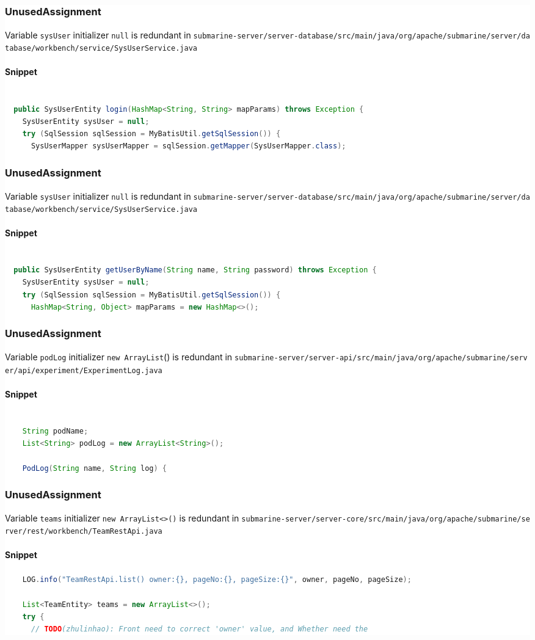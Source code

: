 ### UnusedAssignment
Variable `sysUser` initializer `null` is redundant
in `submarine-server/server-database/src/main/java/org/apache/submarine/server/database/workbench/service/SysUserService.java`
#### Snippet
```java

  public SysUserEntity login(HashMap<String, String> mapParams) throws Exception {
    SysUserEntity sysUser = null;
    try (SqlSession sqlSession = MyBatisUtil.getSqlSession()) {
      SysUserMapper sysUserMapper = sqlSession.getMapper(SysUserMapper.class);
```

### UnusedAssignment
Variable `sysUser` initializer `null` is redundant
in `submarine-server/server-database/src/main/java/org/apache/submarine/server/database/workbench/service/SysUserService.java`
#### Snippet
```java

  public SysUserEntity getUserByName(String name, String password) throws Exception {
    SysUserEntity sysUser = null;
    try (SqlSession sqlSession = MyBatisUtil.getSqlSession()) {
      HashMap<String, Object> mapParams = new HashMap<>();
```

### UnusedAssignment
Variable `podLog` initializer `new ArrayList`() is redundant
in `submarine-server/server-api/src/main/java/org/apache/submarine/server/api/experiment/ExperimentLog.java`
#### Snippet
```java

    String podName;
    List<String> podLog = new ArrayList<String>();

    PodLog(String name, String log) {
```

### UnusedAssignment
Variable `teams` initializer `new ArrayList<>()` is redundant
in `submarine-server/server-core/src/main/java/org/apache/submarine/server/rest/workbench/TeamRestApi.java`
#### Snippet
```java
    LOG.info("TeamRestApi.list() owner:{}, pageNo:{}, pageSize:{}", owner, pageNo, pageSize);

    List<TeamEntity> teams = new ArrayList<>();
    try {
      // TODO(zhulinhao): Front need to correct 'owner' value, and Whether need the
```
